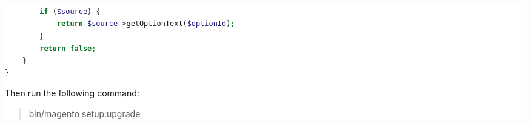 ```php
        if ($source) {
            return $source->getOptionText($optionId);
        }
        return false;
    }
}
```
Then run the following command:

> bin/magento setup:upgrade